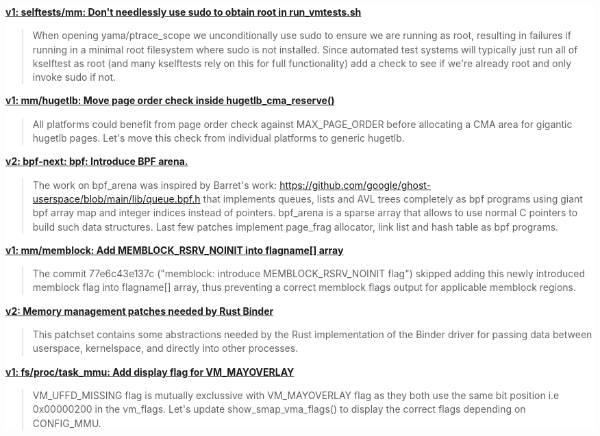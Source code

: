 **[v1: selftests/mm: Don't needlessly use sudo to obtain root in run_vmtests.sh](http://lore.kernel.org/linux-mm/20240209-kselftest-mm-check-deps-v1-1-19b09b151522@kernel.org/)**

> When opening yama/ptrace_scope we unconditionally use sudo to ensure we
> are running as root, resulting in failures if running in a minimal root
> filesystem where sudo is not installed. Since automated test systems will
> typically just run all of kselftest as root (and many kselftests rely on
> this for full functionality) add a check to see if we're already root and
> only invoke sudo if not.
>

**[v1: mm/hugetlb: Move page order check inside hugetlb_cma_reserve()](http://lore.kernel.org/linux-mm/20240209054221.1403364-1-anshuman.khandual@arm.com/)**

> All platforms could benefit from page order check against MAX_PAGE_ORDER
> before allocating a CMA area for gigantic hugetlb pages. Let's move this
> check from individual platforms to generic hugetlb.
>

**[v2: bpf-next: bpf: Introduce BPF arena.](http://lore.kernel.org/linux-mm/20240209040608.98927-1-alexei.starovoitov@gmail.com/)**

> The work on bpf_arena was inspired by Barret's work:
> https://github.com/google/ghost-userspace/blob/main/lib/queue.bpf.h
> that implements queues, lists and AVL trees completely as bpf programs
> using giant bpf array map and integer indices instead of pointers.
> bpf_arena is a sparse array that allows to use normal C pointers to
> build such data structures. Last few patches implement page_frag
> allocator, link list and hash table as bpf programs.
>

**[v1: mm/memblock: Add MEMBLOCK_RSRV_NOINIT into flagname[] array](http://lore.kernel.org/linux-mm/20240209030912.1382251-1-anshuman.khandual@arm.com/)**

> The commit 77e6c43e137c ("memblock: introduce MEMBLOCK_RSRV_NOINIT flag")
> skipped adding this newly introduced memblock flag into flagname[] array,
> thus preventing a correct memblock flags output for applicable memblock
> regions.
>

**[v2: Memory management patches needed by Rust Binder](http://lore.kernel.org/linux-mm/20240208-alice-mm-v2-0-d821250204a6@google.com/)**

> This patchset contains some abstractions needed by the Rust
> implementation of the Binder driver for passing data between userspace,
> kernelspace, and directly into other processes.
>

**[v1: fs/proc/task_mmu: Add display flag for VM_MAYOVERLAY](http://lore.kernel.org/linux-mm/20240208084805.1252337-1-anshuman.khandual@arm.com/)**

> VM_UFFD_MISSING flag is mutually exclussive with VM_MAYOVERLAY flag as they
> both use the same bit position i.e 0x00000200 in the vm_flags. Let's update
> show_smap_vma_flags() to display the correct flags depending on CONFIG_MMU.
>
